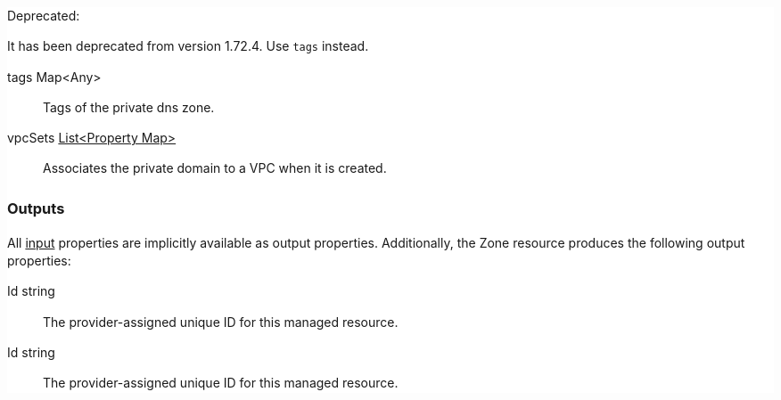 <p class="property-message">Deprecated:<p>It has been deprecated from version 1.72.4. Use <code>tags</code> instead.</p>
</p></dd><dt class="property-optional"
            title="Optional">
        <span id="tags_yaml">
<a data-swiftype-name="resource-property" data-swiftype-type="text" href="#tags_yaml" style="color: inherit; text-decoration: inherit;">tags</a>
</span>
        <span class="property-indicator"></span>
        <span class="property-type">Map&lt;Any&gt;</span>
    </dt>
    <dd><p>Tags of the private dns zone.</p>
</dd><dt class="property-optional"
            title="Optional">
        <span id="vpcsets_yaml">
<a data-swiftype-name="resource-property" data-swiftype-type="text" href="#vpcsets_yaml" style="color: inherit; text-decoration: inherit;">vpc<wbr>Sets</a>
</span>
        <span class="property-indicator"></span>
        <span class="property-type"><a href="#zonevpcset">List&lt;Property Map&gt;</a></span>
    </dt>
    <dd><p>Associates the private domain to a VPC when it is created.</p>
</dd></dl>
</pulumi-choosable>
</div>


### Outputs

All [input](#inputs) properties are implicitly available as output properties. Additionally, the Zone resource produces the following output properties:



<div>
<pulumi-choosable type="language" values="csharp">
<dl class="resources-properties"><dt class="property-"
            title="">
        <span id="id_csharp">
<a data-swiftype-name="resource-property" data-swiftype-type="text" href="#id_csharp" style="color: inherit; text-decoration: inherit;">Id</a>
</span>
        <span class="property-indicator"></span>
        <span class="property-type">string</span>
    </dt>
    <dd><p>The provider-assigned unique ID for this managed resource.</p>
</dd></dl>
</pulumi-choosable>
</div>

<div>
<pulumi-choosable type="language" values="go">
<dl class="resources-properties"><dt class="property-"
            title="">
        <span id="id_go">
<a data-swiftype-name="resource-property" data-swiftype-type="text" href="#id_go" style="color: inherit; text-decoration: inherit;">Id</a>
</span>
        <span class="property-indicator"></span>
        <span class="property-type">string</span>
    </dt>
    <dd><p>The provider-assigned unique ID for this managed resource.</p>
</dd></dl>
</pulumi-choosable>
</div>
